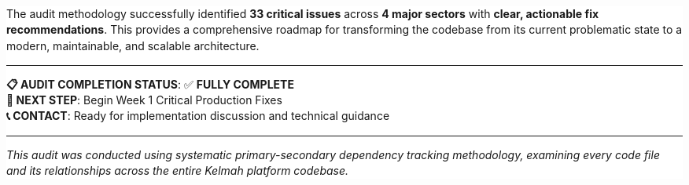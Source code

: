 The audit methodology successfully identified **33 critical issues** across **4 major sectors** with **clear, actionable fix recommendations**. This provides a comprehensive roadmap for transforming the codebase from its current problematic state to a modern, maintainable, and scalable architecture.

---

**📋 AUDIT COMPLETION STATUS**: ✅ **FULLY COMPLETE**  
**🎯 NEXT STEP**: Begin Week 1 Critical Production Fixes  
**📞 CONTACT**: Ready for implementation discussion and technical guidance

---

*This audit was conducted using systematic primary-secondary dependency tracking methodology, examining every code file and its relationships across the entire Kelmah platform codebase.*